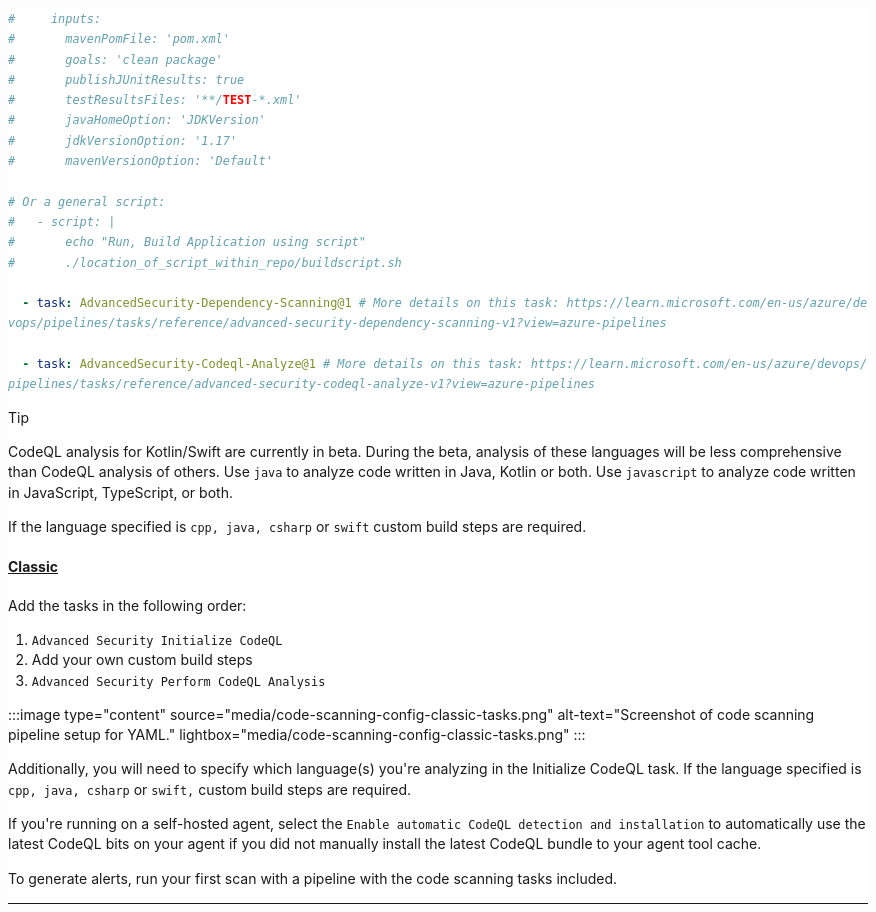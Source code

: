 ```yaml
#     inputs:
#       mavenPomFile: 'pom.xml'
#       goals: 'clean package'
#       publishJUnitResults: true
#       testResultsFiles: '**/TEST-*.xml'
#       javaHomeOption: 'JDKVersion'
#       jdkVersionOption: '1.17'
#       mavenVersionOption: 'Default'

# Or a general script:
#   - script: |
#       echo "Run, Build Application using script"
#       ./location_of_script_within_repo/buildscript.sh

  - task: AdvancedSecurity-Dependency-Scanning@1 # More details on this task: https://learn.microsoft.com/en-us/azure/devops/pipelines/tasks/reference/advanced-security-dependency-scanning-v1?view=azure-pipelines

  - task: AdvancedSecurity-Codeql-Analyze@1 # More details on this task: https://learn.microsoft.com/en-us/azure/devops/pipelines/tasks/reference/advanced-security-codeql-analyze-v1?view=azure-pipelines

```

> [!TIP]
> CodeQL analysis for Kotlin/Swift are currently in beta. During the beta, analysis of these languages will be less comprehensive than CodeQL analysis of others.
> Use `java` to analyze code written in Java, Kotlin or both.
> Use `javascript` to analyze code written in JavaScript, TypeScript, or both. 

If the language specified is `cpp, java, csharp` or `swift` custom build steps are required.


#### [Classic](#tab/classic)

Add the tasks in the following order: 
1. `Advanced Security Initialize CodeQL`
1. Add your own custom build steps
1. `Advanced Security Perform CodeQL Analysis`

:::image type="content" source="media/code-scanning-config-classic-tasks.png" alt-text="Screenshot of code scanning pipeline setup for YAML." lightbox="media/code-scanning-config-classic-tasks.png" :::

Additionally, you will need to specify which language(s) you're analyzing in the Initialize CodeQL task. If the language specified is `cpp, java, csharp` or `swift,`  custom build steps are required.

If you're running on a self-hosted agent, select the `Enable automatic CodeQL detection and installation` to automatically use the latest CodeQL bits on your agent if you did not manually install the latest CodeQL bundle to your agent tool cache.

To generate alerts, run your first scan with a pipeline with the code scanning tasks included.

--- 
